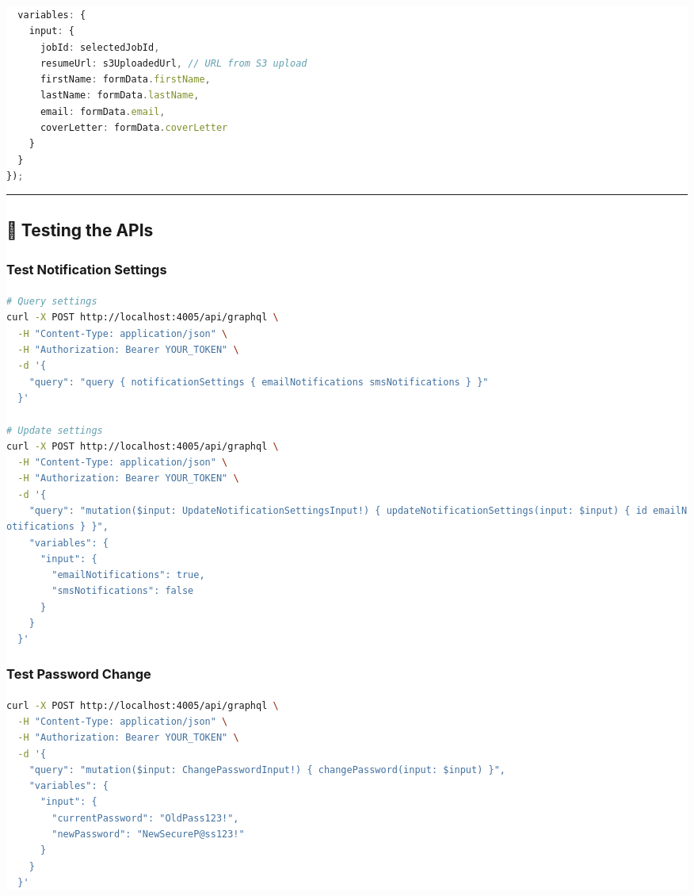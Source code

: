```typescript
  variables: {
    input: {
      jobId: selectedJobId,
      resumeUrl: s3UploadedUrl, // URL from S3 upload
      firstName: formData.firstName,
      lastName: formData.lastName,
      email: formData.email,
      coverLetter: formData.coverLetter
    }
  }
});
```

---

## 🧪 Testing the APIs

### Test Notification Settings

```bash
# Query settings
curl -X POST http://localhost:4005/api/graphql \
  -H "Content-Type: application/json" \
  -H "Authorization: Bearer YOUR_TOKEN" \
  -d '{
    "query": "query { notificationSettings { emailNotifications smsNotifications } }"
  }'

# Update settings
curl -X POST http://localhost:4005/api/graphql \
  -H "Content-Type: application/json" \
  -H "Authorization: Bearer YOUR_TOKEN" \
  -d '{
    "query": "mutation($input: UpdateNotificationSettingsInput!) { updateNotificationSettings(input: $input) { id emailNotifications } }",
    "variables": {
      "input": {
        "emailNotifications": true,
        "smsNotifications": false
      }
    }
  }'
```

### Test Password Change

```bash
curl -X POST http://localhost:4005/api/graphql \
  -H "Content-Type: application/json" \
  -H "Authorization: Bearer YOUR_TOKEN" \
  -d '{
    "query": "mutation($input: ChangePasswordInput!) { changePassword(input: $input) }",
    "variables": {
      "input": {
        "currentPassword": "OldPass123!",
        "newPassword": "NewSecureP@ss123!"
      }
    }
  }'
```
